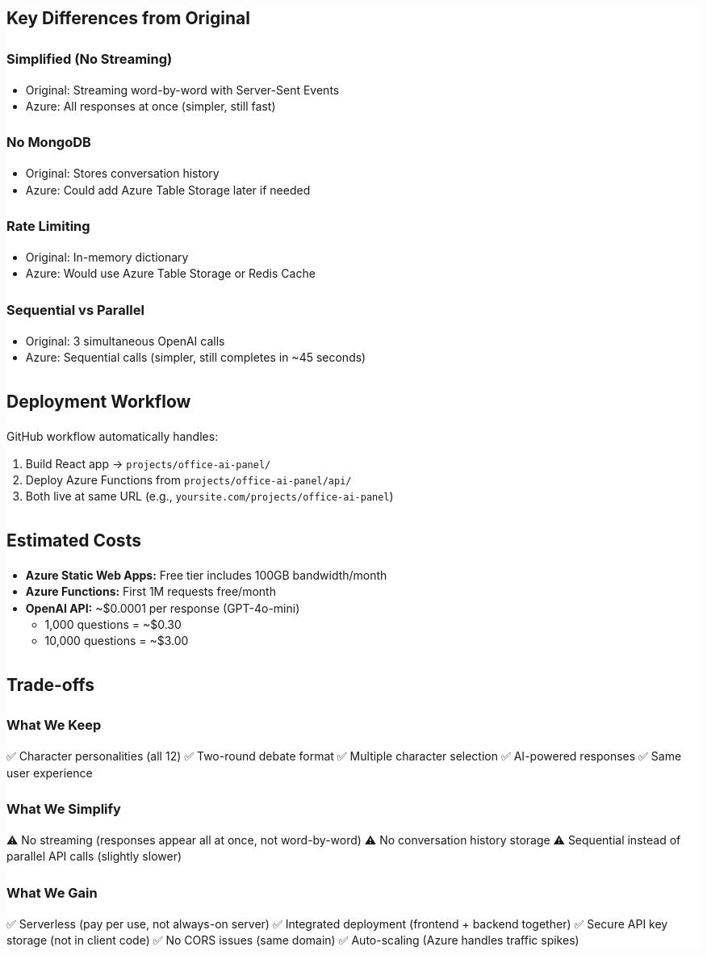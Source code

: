 ## Key Differences from Original

### Simplified (No Streaming)
- Original: Streaming word-by-word with Server-Sent Events
- Azure: All responses at once (simpler, still fast)

### No MongoDB
- Original: Stores conversation history
- Azure: Could add Azure Table Storage later if needed

### Rate Limiting
- Original: In-memory dictionary
- Azure: Would use Azure Table Storage or Redis Cache

### Sequential vs Parallel
- Original: 3 simultaneous OpenAI calls
- Azure: Sequential calls (simpler, still completes in ~45 seconds)

## Deployment Workflow
GitHub workflow automatically handles:
1. Build React app → `projects/office-ai-panel/`
2. Deploy Azure Functions from `projects/office-ai-panel/api/`
3. Both live at same URL (e.g., `yoursite.com/projects/office-ai-panel`)

## Estimated Costs
- **Azure Static Web Apps:** Free tier includes 100GB bandwidth/month
- **Azure Functions:** First 1M requests free/month
- **OpenAI API:** ~$0.0001 per response (GPT-4o-mini)
  - 1,000 questions = ~$0.30
  - 10,000 questions = ~$3.00

## Trade-offs

### What We Keep
✅ Character personalities (all 12)
✅ Two-round debate format
✅ Multiple character selection
✅ AI-powered responses
✅ Same user experience

### What We Simplify
⚠️ No streaming (responses appear all at once, not word-by-word)
⚠️ No conversation history storage
⚠️ Sequential instead of parallel API calls (slightly slower)

### What We Gain
✅ Serverless (pay per use, not always-on server)
✅ Integrated deployment (frontend + backend together)
✅ Secure API key storage (not in client code)
✅ No CORS issues (same domain)
✅ Auto-scaling (Azure handles traffic spikes)
